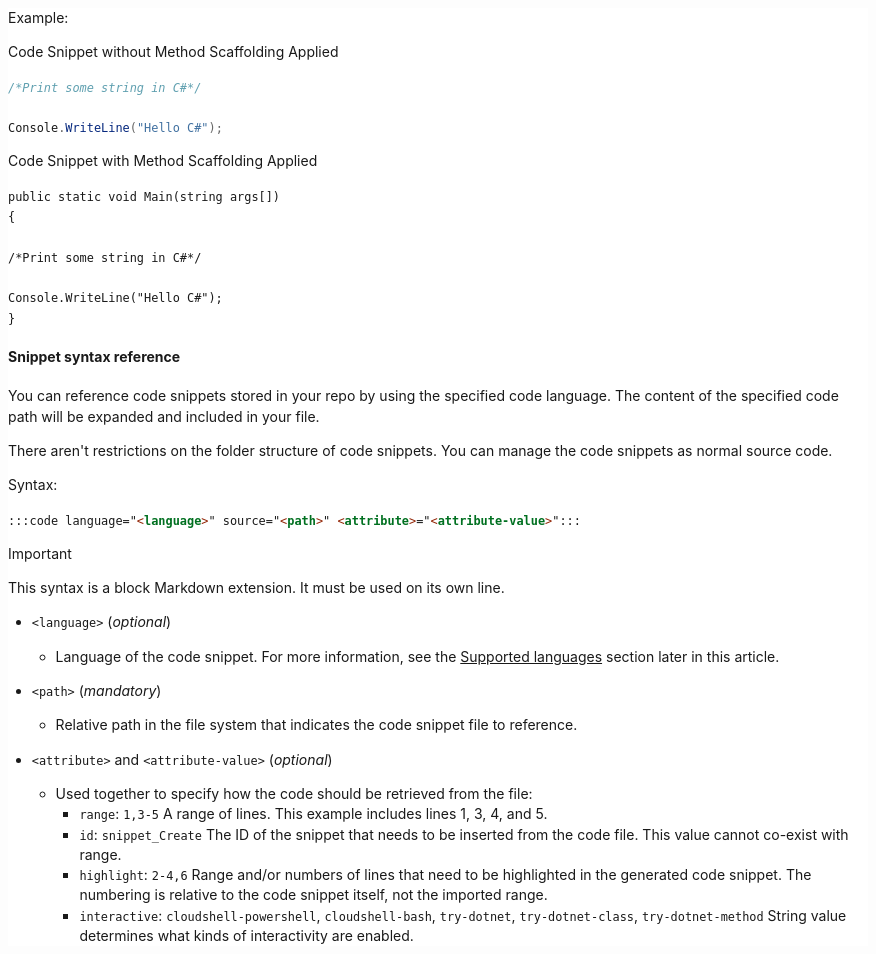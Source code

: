 Example:

Code Snippet without Method Scaffolding Applied

```csharp
/*Print some string in C#*/

Console.WriteLine("Hello C#");
```

Code Snippet with Method Scaffolding Applied

```md
public static void Main(string args[])
{

/*Print some string in C#*/

Console.WriteLine("Hello C#");
}
```

#### Snippet syntax reference

You can reference code snippets stored in your repo by using the specified code language. The
content of the specified code path will be expanded and included in your file.

There aren't restrictions on the folder structure of code snippets. You can manage the code snippets
as normal source code.

Syntax:

```md
:::code language="<language>" source="<path>" <attribute>="<attribute-value>":::
```

> [!IMPORTANT]
> This syntax is a block Markdown extension. It must be used on its own line.

- `<language>` (*optional*)
  - Language of the code snippet. For more information, see the [Supported languages](#supported-languages)
    section later in this article.

- `<path>` (*mandatory*)
  - Relative path in the file system that indicates the code snippet file to reference.

- `<attribute>` and `<attribute-value>` (*optional*)
  - Used together to specify how the code should be retrieved from the file:
    - `range`: `1,3-5` A range of lines. This example includes lines 1, 3, 4, and 5.
    - `id`: `snippet_Create` The ID of the snippet that needs to be inserted from the code file. This value cannot co-exist with range.
    - `highlight`: `2-4,6` Range and/or numbers of lines that need to be highlighted in the generated code snippet. The numbering is relative to the code snippet itself, not the imported range.
    - `interactive`: `cloudshell-powershell`, `cloudshell-bash`, `try-dotnet`, `try-dotnet-class`, `try-dotnet-method` String value determines what kinds of interactivity are enabled.

